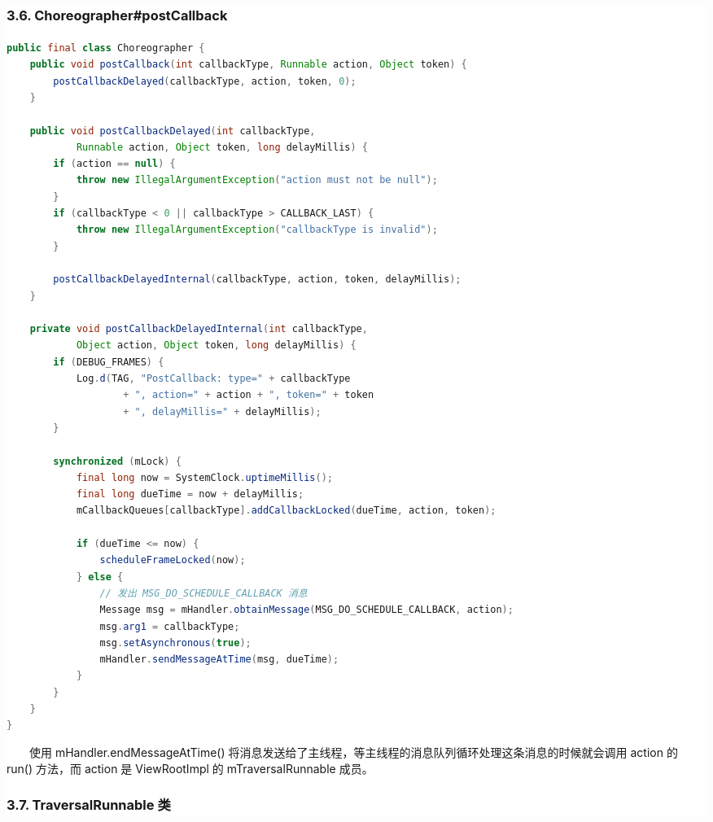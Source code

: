 ### 3.6. Choreographer#postCallback

```java
public final class Choreographer {
    public void postCallback(int callbackType, Runnable action, Object token) {
        postCallbackDelayed(callbackType, action, token, 0);
    }

    public void postCallbackDelayed(int callbackType,
            Runnable action, Object token, long delayMillis) {
        if (action == null) {
            throw new IllegalArgumentException("action must not be null");
        }
        if (callbackType < 0 || callbackType > CALLBACK_LAST) {
            throw new IllegalArgumentException("callbackType is invalid");
        }

        postCallbackDelayedInternal(callbackType, action, token, delayMillis);
    }

    private void postCallbackDelayedInternal(int callbackType,
            Object action, Object token, long delayMillis) {
        if (DEBUG_FRAMES) {
            Log.d(TAG, "PostCallback: type=" + callbackType
                    + ", action=" + action + ", token=" + token
                    + ", delayMillis=" + delayMillis);
        }

        synchronized (mLock) {
            final long now = SystemClock.uptimeMillis();
            final long dueTime = now + delayMillis;
            mCallbackQueues[callbackType].addCallbackLocked(dueTime, action, token);

            if (dueTime <= now) {
                scheduleFrameLocked(now);
            } else {
              	// 发出 MSG_DO_SCHEDULE_CALLBACK 消息
                Message msg = mHandler.obtainMessage(MSG_DO_SCHEDULE_CALLBACK, action);
                msg.arg1 = callbackType;
                msg.setAsynchronous(true);
                mHandler.sendMessageAtTime(msg, dueTime);
            }
        }
    }
}
```
　　使用 mHandler.endMessageAtTime() 将消息发送给了主线程，等主线程的消息队列循环处理这条消息的时候就会调用 action 的 run() 方法，而 action 是 ViewRootImpl 的 mTraversalRunnable 成员。

### 3.7. TraversalRunnable 类
